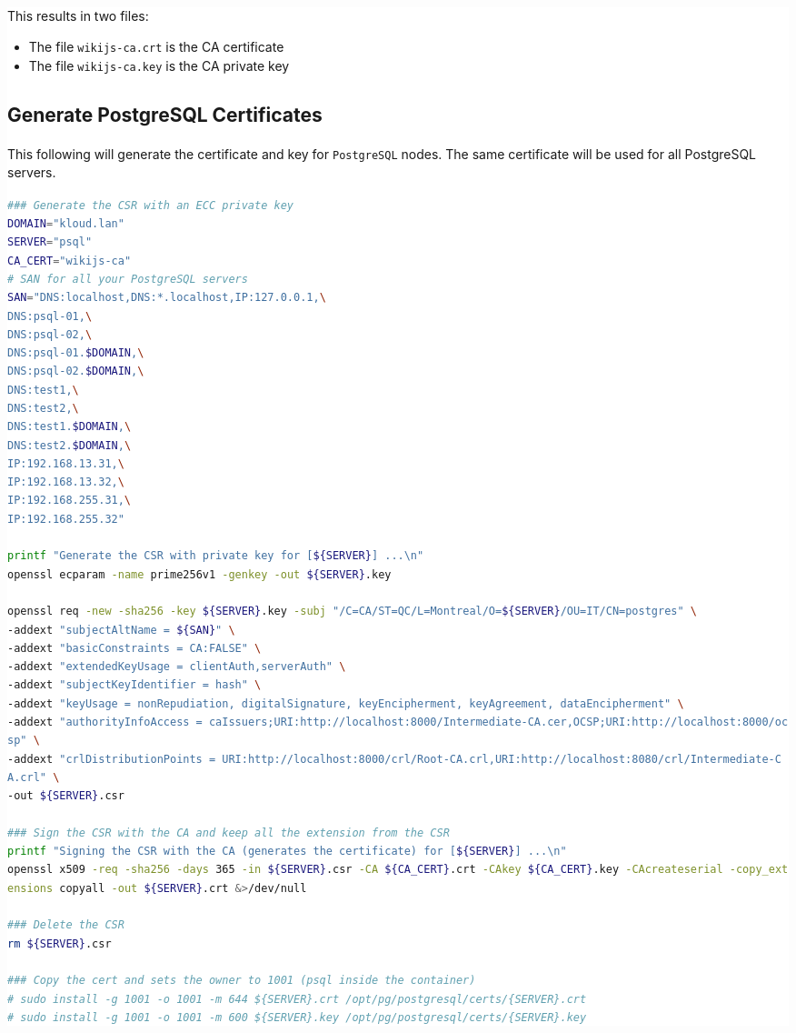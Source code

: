 This results in two files:
- The file `wikijs-ca.crt` is the CA certificate
- The file `wikijs-ca.key` is the CA private key

## Generate PostgreSQL Certificates
This following will generate the certificate and key for `PostgreSQL` nodes. The same certificate will be used for all PostgreSQL servers.
```sh
### Generate the CSR with an ECC private key
DOMAIN="kloud.lan"
SERVER="psql"
CA_CERT="wikijs-ca"
# SAN for all your PostgreSQL servers
SAN="DNS:localhost,DNS:*.localhost,IP:127.0.0.1,\
DNS:psql-01,\
DNS:psql-02,\
DNS:psql-01.$DOMAIN,\
DNS:psql-02.$DOMAIN,\
DNS:test1,\
DNS:test2,\
DNS:test1.$DOMAIN,\
DNS:test2.$DOMAIN,\
IP:192.168.13.31,\
IP:192.168.13.32,\
IP:192.168.255.31,\
IP:192.168.255.32"

printf "Generate the CSR with private key for [${SERVER}] ...\n"
openssl ecparam -name prime256v1 -genkey -out ${SERVER}.key

openssl req -new -sha256 -key ${SERVER}.key -subj "/C=CA/ST=QC/L=Montreal/O=${SERVER}/OU=IT/CN=postgres" \
-addext "subjectAltName = ${SAN}" \
-addext "basicConstraints = CA:FALSE" \
-addext "extendedKeyUsage = clientAuth,serverAuth" \
-addext "subjectKeyIdentifier = hash" \
-addext "keyUsage = nonRepudiation, digitalSignature, keyEncipherment, keyAgreement, dataEncipherment" \
-addext "authorityInfoAccess = caIssuers;URI:http://localhost:8000/Intermediate-CA.cer,OCSP;URI:http://localhost:8000/ocsp" \
-addext "crlDistributionPoints = URI:http://localhost:8000/crl/Root-CA.crl,URI:http://localhost:8080/crl/Intermediate-CA.crl" \
-out ${SERVER}.csr

### Sign the CSR with the CA and keep all the extension from the CSR
printf "Signing the CSR with the CA (generates the certificate) for [${SERVER}] ...\n"
openssl x509 -req -sha256 -days 365 -in ${SERVER}.csr -CA ${CA_CERT}.crt -CAkey ${CA_CERT}.key -CAcreateserial -copy_extensions copyall -out ${SERVER}.crt &>/dev/null

### Delete the CSR
rm ${SERVER}.csr

### Copy the cert and sets the owner to 1001 (psql inside the container)
# sudo install -g 1001 -o 1001 -m 644 ${SERVER}.crt /opt/pg/postgresql/certs/{SERVER}.crt
# sudo install -g 1001 -o 1001 -m 600 ${SERVER}.key /opt/pg/postgresql/certs/{SERVER}.key
```
